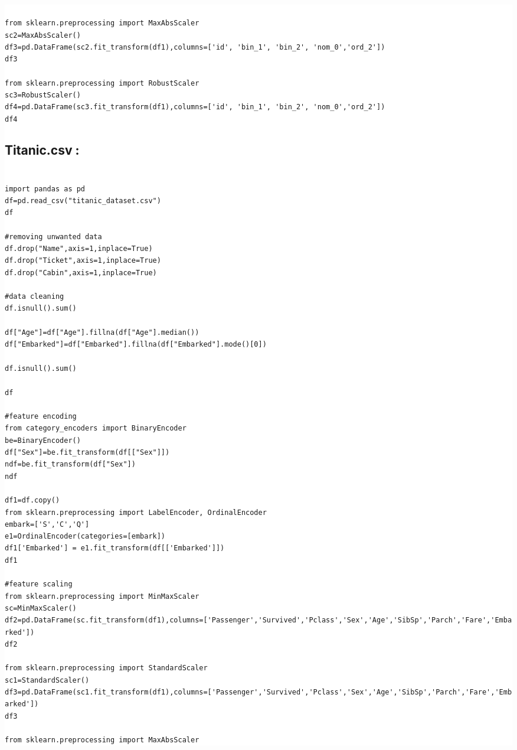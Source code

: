 ```

from sklearn.preprocessing import MaxAbsScaler
sc2=MaxAbsScaler()
df3=pd.DataFrame(sc2.fit_transform(df1),columns=['id', 'bin_1', 'bin_2', 'nom_0','ord_2'])
df3

from sklearn.preprocessing import RobustScaler
sc3=RobustScaler()
df4=pd.DataFrame(sc3.fit_transform(df1),columns=['id', 'bin_1', 'bin_2', 'nom_0','ord_2'])
df4
```

## Titanic.csv :
```

import pandas as pd
df=pd.read_csv("titanic_dataset.csv")
df

#removing unwanted data
df.drop("Name",axis=1,inplace=True)
df.drop("Ticket",axis=1,inplace=True)
df.drop("Cabin",axis=1,inplace=True)

#data cleaning
df.isnull().sum()

df["Age"]=df["Age"].fillna(df["Age"].median())
df["Embarked"]=df["Embarked"].fillna(df["Embarked"].mode()[0])

df.isnull().sum()

df

#feature encoding
from category_encoders import BinaryEncoder
be=BinaryEncoder()
df["Sex"]=be.fit_transform(df[["Sex"]])
ndf=be.fit_transform(df["Sex"])
ndf

df1=df.copy()
from sklearn.preprocessing import LabelEncoder, OrdinalEncoder
embark=['S','C','Q']
e1=OrdinalEncoder(categories=[embark])
df1['Embarked'] = e1.fit_transform(df[['Embarked']])
df1

#feature scaling
from sklearn.preprocessing import MinMaxScaler
sc=MinMaxScaler()
df2=pd.DataFrame(sc.fit_transform(df1),columns=['Passenger','Survived','Pclass','Sex','Age','SibSp','Parch','Fare','Embarked'])
df2

from sklearn.preprocessing import StandardScaler
sc1=StandardScaler()
df3=pd.DataFrame(sc1.fit_transform(df1),columns=['Passenger','Survived','Pclass','Sex','Age','SibSp','Parch','Fare','Embarked'])
df3

from sklearn.preprocessing import MaxAbsScaler
```